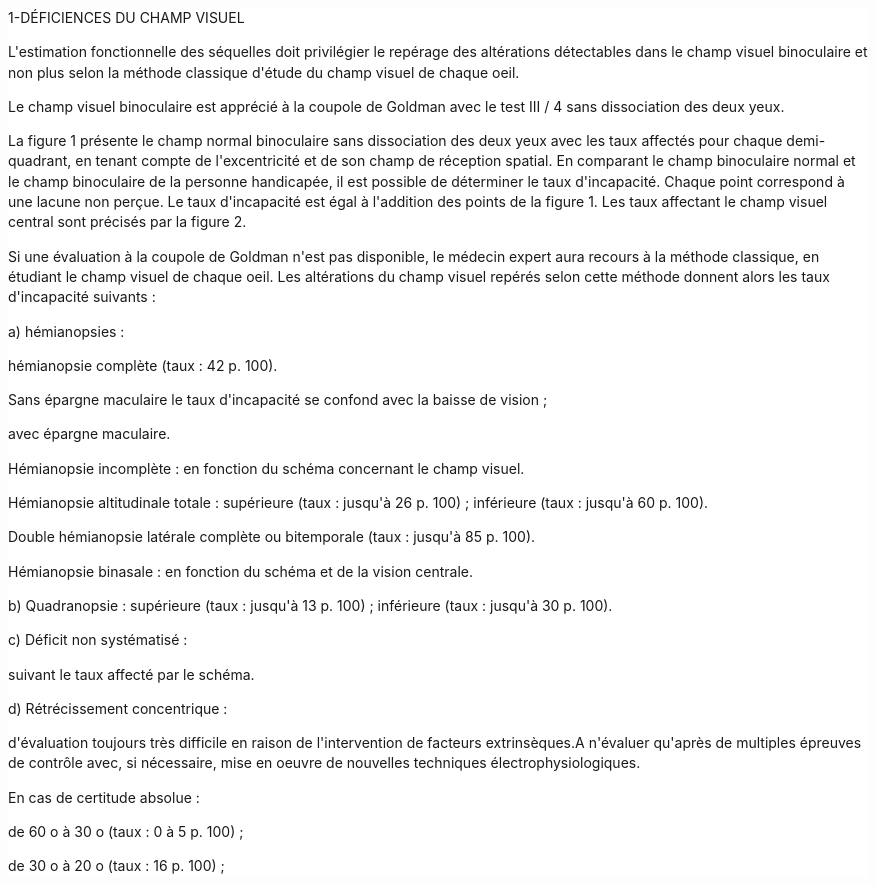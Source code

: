 1-DÉFICIENCES DU CHAMP VISUEL 

L'estimation fonctionnelle des séquelles doit privilégier le repérage des altérations détectables dans le champ visuel
binoculaire et non plus selon la méthode classique d'étude du champ visuel de chaque oeil. 

Le champ visuel binoculaire est apprécié à la coupole de Goldman avec le test III / 4 sans dissociation des deux yeux. 

La figure 1 présente le champ normal binoculaire sans dissociation des deux yeux avec les taux affectés pour chaque demi-
quadrant, en tenant compte de l'excentricité et de son champ de réception spatial. En comparant le champ binoculaire normal
et le champ binoculaire de la personne handicapée, il est possible de déterminer le taux d'incapacité. Chaque point
correspond à une lacune non perçue. Le taux d'incapacité est égal à l'addition des points de la figure 1. Les taux affectant
le champ visuel central sont précisés par la figure 2. 

Si une évaluation à la coupole de Goldman n'est pas disponible, le médecin expert aura recours à la méthode classique, en
étudiant le champ visuel de chaque oeil. Les altérations du champ visuel repérés selon cette méthode donnent alors les taux
d'incapacité suivants : 

a) hémianopsies : 

hémianopsie complète (taux : 42 p. 100). 

Sans épargne maculaire le taux d'incapacité se confond avec la baisse de vision ; 

avec épargne maculaire. 

Hémianopsie incomplète : en fonction du schéma concernant le champ visuel. 

Hémianopsie altitudinale totale : supérieure (taux : jusqu'à 26 p. 100) ; inférieure (taux : jusqu'à 60 p. 100). 

Double hémianopsie latérale complète ou bitemporale (taux : jusqu'à 85 p. 100). 

Hémianopsie binasale : en fonction du schéma et de la vision centrale. 

b) Quadranopsie : supérieure (taux : jusqu'à 13 p. 100) ; inférieure (taux : jusqu'à 30 p. 100). 

c) Déficit non systématisé : 

suivant le taux affecté par le schéma. 

d) Rétrécissement concentrique : 

d'évaluation toujours très difficile en raison de l'intervention de facteurs extrinsèques.A n'évaluer qu'après de multiples
épreuves de contrôle avec, si nécessaire, mise en oeuvre de nouvelles techniques électrophysiologiques. 

En cas de certitude absolue : 

de 60 o à 30 o (taux : 0 à 5 p. 100) ; 

de 30 o à 20 o (taux : 16 p. 100) ; 
